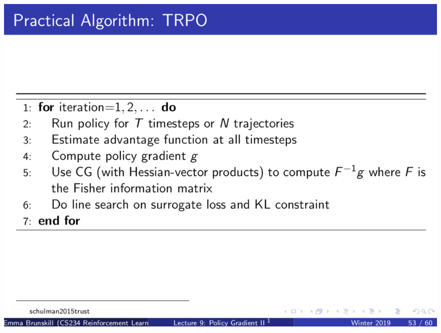 ![Screenshot 2020-04-03 at 10.00.49 PM.png](/assets/blog_resources/6C204D53BDC486C937E1C8766929D15C.png)
